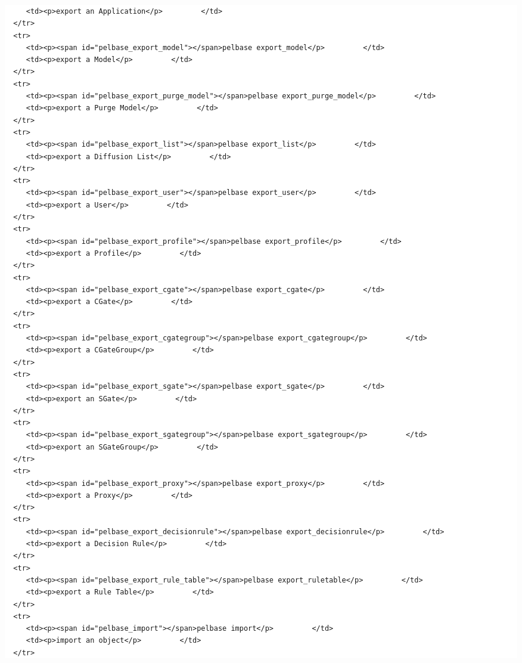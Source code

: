          <td><p>export an Application</p>         </td>
      </tr>
      <tr>
         <td><p><span id="pelbase_export_model"></span>pelbase export_model</p>         </td>
         <td><p>export a Model</p>         </td>
      </tr>
      <tr>
         <td><p><span id="pelbase_export_purge_model"></span>pelbase export_purge_model</p>         </td>
         <td><p>export a Purge Model</p>         </td>
      </tr>
      <tr>
         <td><p><span id="pelbase_export_list"></span>pelbase export_list</p>         </td>
         <td><p>export a Diffusion List</p>         </td>
      </tr>
      <tr>
         <td><p><span id="pelbase_export_user"></span>pelbase export_user</p>         </td>
         <td><p>export a User</p>         </td>
      </tr>
      <tr>
         <td><p><span id="pelbase_export_profile"></span>pelbase export_profile</p>         </td>
         <td><p>export a Profile</p>         </td>
      </tr>
      <tr>
         <td><p><span id="pelbase_export_cgate"></span>pelbase export_cgate</p>         </td>
         <td><p>export a CGate</p>         </td>
      </tr>
      <tr>
         <td><p><span id="pelbase_export_cgategroup"></span>pelbase export_cgategroup</p>         </td>
         <td><p>export a CGateGroup</p>         </td>
      </tr>
      <tr>
         <td><p><span id="pelbase_export_sgate"></span>pelbase export_sgate</p>         </td>
         <td><p>export an SGate</p>         </td>
      </tr>
      <tr>
         <td><p><span id="pelbase_export_sgategroup"></span>pelbase export_sgategroup</p>         </td>
         <td><p>export an SGateGroup</p>         </td>
      </tr>
      <tr>
         <td><p><span id="pelbase_export_proxy"></span>pelbase export_proxy</p>         </td>
         <td><p>export a Proxy</p>         </td>
      </tr>
      <tr>
         <td><p><span id="pelbase_export_decisionrule"></span>pelbase export_decisionrule</p>         </td>
         <td><p>export a Decision Rule</p>         </td>
      </tr>
      <tr>
         <td><p><span id="pelbase_export_rule_table"></span>pelbase export_ruletable</p>         </td>
         <td><p>export a Rule Table</p>         </td>
      </tr>
      <tr>
         <td><p><span id="pelbase_import"></span>pelbase import</p>         </td>
         <td><p>import an object</p>         </td>
      </tr>
   </tbody>
</table>
